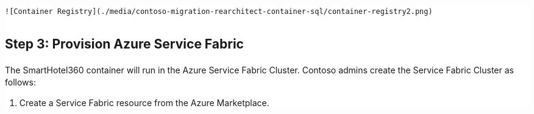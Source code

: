     ![Container Registry](./media/contoso-migration-rearchitect-container-sql/container-registry2.png)

## Step 3: Provision Azure Service Fabric

The SmartHotel360 container will run in the Azure Service Fabric Cluster. Contoso admins create the Service Fabric Cluster as follows:

1. Create a Service Fabric resource from the Azure Marketplace.
